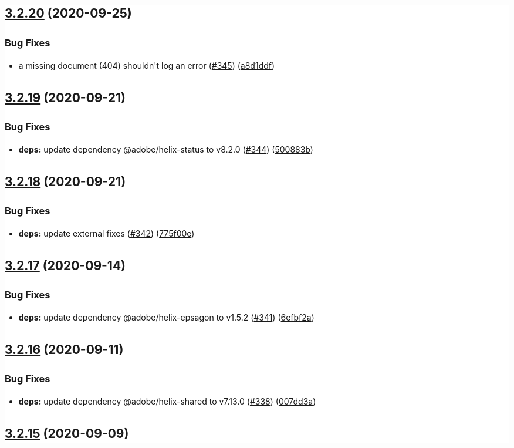 ## [3.2.20](https://github.com/adobe/helix-index-pipelines/compare/v3.2.19...v3.2.20) (2020-09-25)


### Bug Fixes

* a missing document (404) shouldn't log an error ([#345](https://github.com/adobe/helix-index-pipelines/issues/345)) ([a8d1ddf](https://github.com/adobe/helix-index-pipelines/commit/a8d1ddff2b679962e48eb3a51c6afa9de91225f2))

## [3.2.19](https://github.com/adobe/helix-index-pipelines/compare/v3.2.18...v3.2.19) (2020-09-21)


### Bug Fixes

* **deps:** update dependency @adobe/helix-status to v8.2.0 ([#344](https://github.com/adobe/helix-index-pipelines/issues/344)) ([500883b](https://github.com/adobe/helix-index-pipelines/commit/500883b8401ee5744d016b695466386431c2cb60))

## [3.2.18](https://github.com/adobe/helix-index-pipelines/compare/v3.2.17...v3.2.18) (2020-09-21)


### Bug Fixes

* **deps:** update external fixes ([#342](https://github.com/adobe/helix-index-pipelines/issues/342)) ([775f00e](https://github.com/adobe/helix-index-pipelines/commit/775f00e33aed367d5153b7877b0de3e43069f6cd))

## [3.2.17](https://github.com/adobe/helix-index-pipelines/compare/v3.2.16...v3.2.17) (2020-09-14)


### Bug Fixes

* **deps:** update dependency @adobe/helix-epsagon to v1.5.2 ([#341](https://github.com/adobe/helix-index-pipelines/issues/341)) ([6efbf2a](https://github.com/adobe/helix-index-pipelines/commit/6efbf2aba29a0afef2c61c55b39b91c3969c17ed))

## [3.2.16](https://github.com/adobe/helix-index-pipelines/compare/v3.2.15...v3.2.16) (2020-09-11)


### Bug Fixes

* **deps:** update dependency @adobe/helix-shared to v7.13.0 ([#338](https://github.com/adobe/helix-index-pipelines/issues/338)) ([007dd3a](https://github.com/adobe/helix-index-pipelines/commit/007dd3a124a41e03a2171a1c69dc9bb47ff42160))

## [3.2.15](https://github.com/adobe/helix-index-pipelines/compare/v3.2.14...v3.2.15) (2020-09-09)
